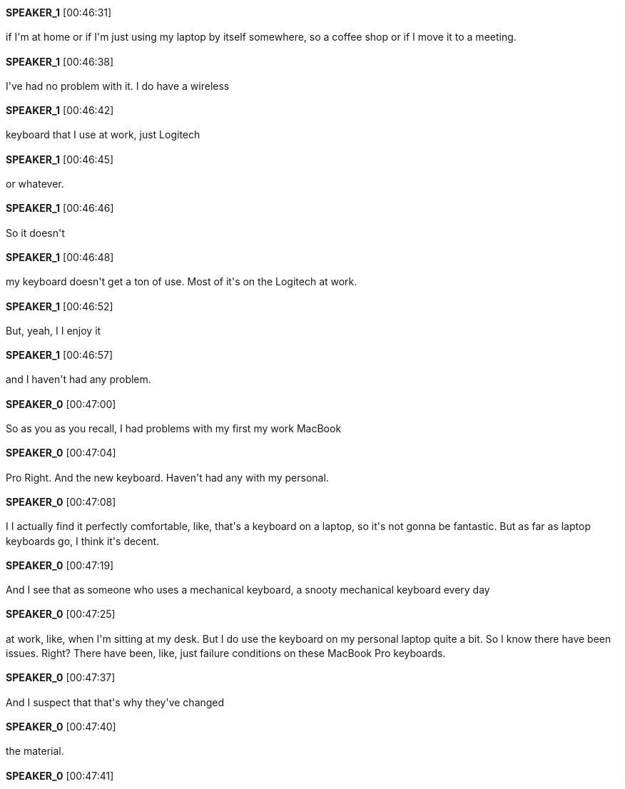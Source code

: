 **SPEAKER_1** [00:46:31]

if I'm at home or if I'm just using my laptop by itself somewhere, so a coffee shop or if I move it to a meeting.

**SPEAKER_1** [00:46:38]

I've had no problem with it. I do have a wireless

**SPEAKER_1** [00:46:42]

keyboard that I use at work, just Logitech

**SPEAKER_1** [00:46:45]

or whatever.

**SPEAKER_1** [00:46:46]

So it doesn't

**SPEAKER_1** [00:46:48]

my keyboard doesn't get a ton of use. Most of it's on the Logitech at work.

**SPEAKER_1** [00:46:52]

But, yeah, I I enjoy it

**SPEAKER_1** [00:46:57]

and I haven't had any problem.

**SPEAKER_0** [00:47:00]

So as you as you recall, I had problems with my first my work MacBook

**SPEAKER_0** [00:47:04]

Pro Right. And the new keyboard. Haven't had any with my personal.

**SPEAKER_0** [00:47:08]

I I actually find it perfectly comfortable, like, that's a keyboard on a laptop, so it's not gonna be fantastic. But as far as laptop keyboards go, I think it's decent.

**SPEAKER_0** [00:47:19]

And I see that as someone who uses a mechanical keyboard, a snooty mechanical keyboard every day

**SPEAKER_0** [00:47:25]

at work, like, when I'm sitting at my desk. But I do use the keyboard on my personal laptop quite a bit. So I know there have been issues. Right? There have been, like, just failure conditions on these MacBook Pro keyboards.

**SPEAKER_0** [00:47:37]

And I suspect that that's why they've changed

**SPEAKER_0** [00:47:40]

the material.

**SPEAKER_0** [00:47:41]
